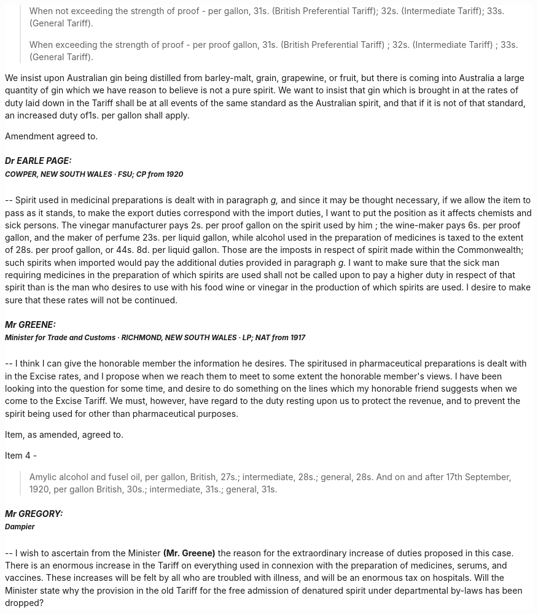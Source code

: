   >
  >When not exceeding the strength of proof - per gallon, 31s. (British Preferential Tariff); 32s. (Intermediate Tariff); 33s. (General Tariff). 
  >
  >When exceeding the strength of proof - per proof gallon, 31s. (British Preferential Tariff) ; 32s. (Intermediate Tariff) ; 33s. (General Tariff). 

We insist upon Australian gin being distilled from barley-malt, grain, grapewine, or fruit, but there is coming into Australia a large quantity of gin which we have reason to believe is not a pure spirit. We want to insist that gin which is brought in at the rates of duty laid down in the Tariff shall be at all events of the same standard as the Australian spirit, and that if it is not of that standard, an increased duty of1s. per gallon shall apply. 

Amendment agreed to. 

##### Dr EARLE PAGE:<br><small class="text-muted">COWPER, NEW SOUTH WALES &middot; FSU; CP from 1920</small>

-- Spirit used in medicinal preparations is dealt with in paragraph  *g,*  and since it may be thought necessary, if we allow the item to pass as it stands, to make the export duties correspond with the import duties, I want to put the position as it affects chemists and sick persons. The vinegar manufacturer pays 2s. per proof gallon on the spirit used by him ; the wine-maker pays 6s. per proof gallon, and the maker of perfume 23s. per liquid gallon, while alcohol used in the preparation of medicines is taxed to the extent of 28s. per proof gallon, or 44s. 8d. per liquid gallon. Those are the imposts in respect of spirit made within the Commonwealth; such spirits when imported would pay the additional duties provided in paragraph  *g.*  I want to make sure that the sick man requiring medicines in the preparation of which spirits are used shall not be called upon to pay a higher duty in respect of that spirit than is the man who desires to use with his food wine or vinegar in the production of which spirits are used. I desire to make sure that these rates will not be continued. 

##### Mr GREENE:<br><small class="text-muted">Minister for Trade and Customs &middot; RICHMOND, NEW SOUTH WALES &middot; LP; NAT from 1917</small>

-- I think I can give the honorable member the information he desires. The spiritused in pharmaceutical preparations is dealt with in the Excise rates, and I propose when we reach them to meet to some extent the honorable member's views. I have been looking into the question for some time, and desire to do something on the lines which my honorable friend suggests when we come to the Excise Tariff. We must, however, have regard to the duty resting upon us to protect the revenue, and to prevent the spirit being used for other than pharmaceutical purposes. 

Item, as amended, agreed to. 

Item 4 -

  >Amylic alcohol and fusel oil, per gallon, British, 27s.; intermediate, 28s.; general, 28s. And on and after 17th September, 1920, per gallon British, 30s.; intermediate, 31s.; general, 31s. 

##### Mr GREGORY:<br><small class="text-muted">Dampier</small>

-- I wish to ascertain from the Minister  **(Mr. Greene)**  the reason for the extraordinary increase of duties proposed in this case. There is an enormous increase in the Tariff on everything used in connexion with the preparation of medicines, serums, and vaccines. These increases will be felt by all who are troubled with illness, and will be an enormous tax on hospitals. Will the Minister state why the provision in the old Tariff for the free admission of denatured spirit under departmental by-laws has been dropped? 

